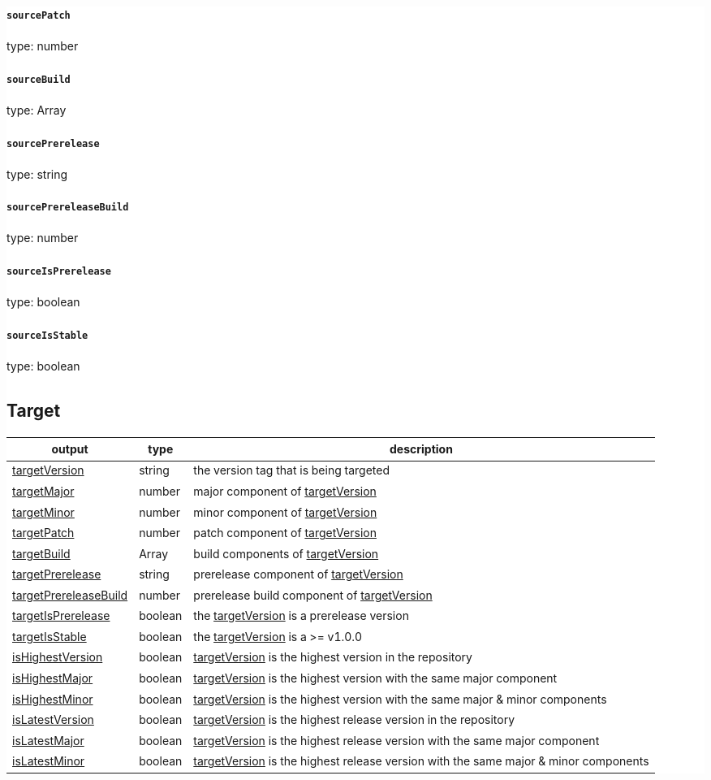 #### `sourcePatch`
type: number

#### `sourceBuild`
type: Array<number>

#### `sourcePrerelease`
type: string

#### `sourcePrereleaseBuild`
type: number

#### `sourceIsPrerelease`
type: boolean

#### `sourceIsStable`
type: boolean


## Target

| output | type | description |
|-|-|-|
| [targetVersion](#targetVersion) | string | the version tag that is being targeted  |
| [targetMajor](#targetMajor) | number | major component of [targetVersion](#targetVersion) |
| [targetMinor](#targetMinor) | number | minor component of [targetVersion](#targetVersion) |
| [targetPatch](#targetPatch) | number | patch component of [targetVersion](#targetVersion) |
| [targetBuild](#targetBuild) | Array<number> | build components of [targetVersion](#targetVersion) |
| [targetPrerelease](#targetPrerelease) | string | prerelease component of [targetVersion](#targetVersion) |
| [targetPrereleaseBuild](#targetPrereleaseBuild) | number | prerelease build component of [targetVersion](#targetVersion) |
| [targetIsPrerelease](#targetIsPrerelease) | boolean | the [targetVersion](#targetVersion) is a prerelease version |
| [targetIsStable](#targetIsStable) | boolean | the [targetVersion](#targetVersion) is a >= v1.0.0 |
| [isHighestVersion](#isHighestVersion)  | boolean | [targetVersion](#targetVersion) is the highest version in the repository |
| [isHighestMajor](#isHighestMajor) | boolean | [targetVersion](#targetVersion) is the highest version with the same major component |
| [isHighestMinor](#isHighestMinor) | boolean | [targetVersion](#targetVersion) is the highest version with the same major & minor components |
| [isLatestVersion](#isLatestVersion) | boolean | [targetVersion](#targetVersion) is the highest release version in the repository |
| [isLatestMajor](#isLatestMajor) | boolean | [targetVersion](#targetVersion) is the highest release version with the same major component |
| [isLatestMinor](#isLatestMinor) | boolean | [targetVersion](#targetVersion) is the highest release version with the same major & minor components |


